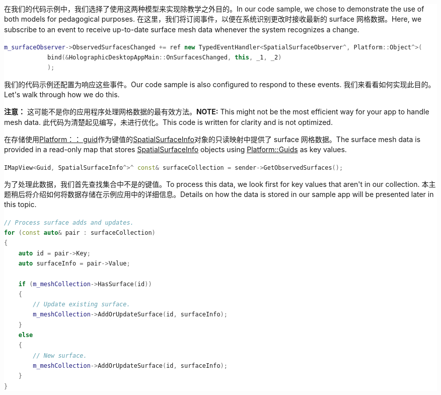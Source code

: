 <span data-ttu-id="9b74f-202">在我们的代码示例中，我们选择了使用这两种模型来实现除教学之外目的。</span><span class="sxs-lookup"><span data-stu-id="9b74f-202">In our code sample, we chose to demonstrate the use of both models for pedagogical purposes.</span></span> <span data-ttu-id="9b74f-203">在这里，我们将订阅事件，以便在系统识别更改时接收最新的 surface 网格数据。</span><span class="sxs-lookup"><span data-stu-id="9b74f-203">Here, we subscribe to an event to receive up-to-date surface mesh data whenever the system recognizes a change.</span></span>

```cpp
m_surfaceObserver->ObservedSurfacesChanged += ref new TypedEventHandler<SpatialSurfaceObserver^, Platform::Object^>(
            bind(&HolographicDesktopAppMain::OnSurfacesChanged, this, _1, _2)
            );
```

<span data-ttu-id="9b74f-204">我们的代码示例还配置为响应这些事件。</span><span class="sxs-lookup"><span data-stu-id="9b74f-204">Our code sample is also configured to respond to these events.</span></span> <span data-ttu-id="9b74f-205">我们来看看如何实现此目的。</span><span class="sxs-lookup"><span data-stu-id="9b74f-205">Let's walk through how we do this.</span></span>

<span data-ttu-id="9b74f-206">**注意：** 这可能不是你的应用程序处理网格数据的最有效方法。</span><span class="sxs-lookup"><span data-stu-id="9b74f-206">**NOTE:** This might not be the most efficient way for your app to handle mesh data.</span></span> <span data-ttu-id="9b74f-207">此代码为清楚起见编写，未进行优化。</span><span class="sxs-lookup"><span data-stu-id="9b74f-207">This code is written for clarity and is not optimized.</span></span>

<span data-ttu-id="9b74f-208">在存储使用[Platform：： guid](https://msdn.microsoft.com/library/windows/desktop/aa373931.aspx)作为键值的[SpatialSurfaceInfo](https://msdn.microsoft.com/library/windows/apps/windows.perception.spatial.surfaces.spatialsurfaceinfo.aspx)对象的只读映射中提供了 surface 网格数据。</span><span class="sxs-lookup"><span data-stu-id="9b74f-208">The surface mesh data is provided in a read-only map that stores [SpatialSurfaceInfo](https://msdn.microsoft.com/library/windows/apps/windows.perception.spatial.surfaces.spatialsurfaceinfo.aspx) objects using [Platform::Guids](https://msdn.microsoft.com/library/windows/desktop/aa373931.aspx) as key values.</span></span>

```cpp
IMapView<Guid, SpatialSurfaceInfo^>^ const& surfaceCollection = sender->GetObservedSurfaces();
```

<span data-ttu-id="9b74f-209">为了处理此数据，我们首先查找集合中不是的键值。</span><span class="sxs-lookup"><span data-stu-id="9b74f-209">To process this data, we look first for key values that aren't in our collection.</span></span> <span data-ttu-id="9b74f-210">本主题稍后将介绍如何将数据存储在示例应用中的详细信息。</span><span class="sxs-lookup"><span data-stu-id="9b74f-210">Details on how the data is stored in our sample app will be presented later in this topic.</span></span>

```cpp
// Process surface adds and updates.
for (const auto& pair : surfaceCollection)
{
    auto id = pair->Key;
    auto surfaceInfo = pair->Value;

    if (m_meshCollection->HasSurface(id))
    {
        // Update existing surface.
        m_meshCollection->AddOrUpdateSurface(id, surfaceInfo);
    }
    else
    {
        // New surface.
        m_meshCollection->AddOrUpdateSurface(id, surfaceInfo);
    }
}
```
